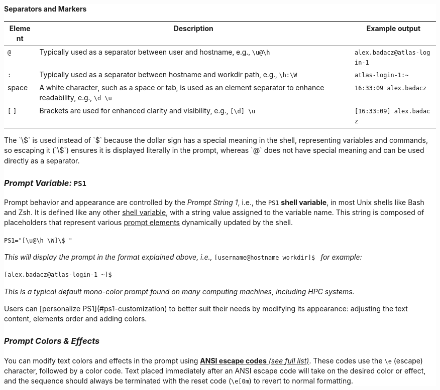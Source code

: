 **Separators and Markers**

| Element | Description | Example output |
| --      | --          | --             |
| `@`     | Typically used as a separator between user and hostname, e.g., `\u@\h`         | `alex.badacz@atlas-login-1` |
| `:`     | Typically used as a separator between hostname and workdir path, e.g., `\h:\W` | `atlas-login-1:~`
| space   | A white character, such as a space or tab, is used as an element separator to enhance readability, e.g., `\d \u` | `16:33:09 alex.badacz` |
| `[` `]` | Brackets are used for enhanced clarity and visibility, e.g., `[\d] \u`       | `[16:33:09] alex.badacz` |


<div id="note-alerts-1" class="highlighted highlighted--highlighted ">
<div class="highlighted__body" markdown="1">
The `\$` is used instead of `$` because the dollar sign has a special meaning in the shell, representing variables and commands, 
so escaping it (`\$`) ensures it is displayed literally in the prompt, whereas `@` does not have special meaning 
and can be used directly as a separator.
</div>
</div>

### *Prompt Variable:* `PS1`

Prompt behavior and appearance are controlled by the *Prompt String 1*, i.e., the `PS1` **shell variable**, in most Unix shells like Bash and Zsh. 
It is defined like any other [shell variable](/computing-skills/command-line/cli-interface/shell/variables), with a string value assigned to the variable name. 
This string is composed of placeholders that represent various [prompt elements](#prompt-elements) dynamically updated by the shell.

```
PS1="[\u@\h \W]\$ "
```
*This will display the prompt in the format explained above, i.e.,* `[username@hostname workdir]$ ` *for example:*
```
[alex.badacz@atlas-login-1 ~]$ 
```
*This is a typical default mono-color prompt found on many computing machines, including HPC systems.*

<div id="note-alerts-1" class="highlighted highlighted--tip ">
<div class="highlighted__body" markdown="1">
Users can [personalize PS1](#ps1-customization) to better suit their needs by modifying its appearance: adjusting the text content, elements order and adding colors.
</div>
</div>

### *Prompt Colors & Effects*

You can modify text colors and effects in the prompt using [**ANSI escape codes** *(see full list)*](#ansi-escape-codes). These codes use the `\e` (escape) character, followed by a color code. Text placed immediately after an ANSI escape code will take on the desired color or effect, and the sequence should always be terminated with the reset code (`\e[0m`) to revert to normal formatting. 
